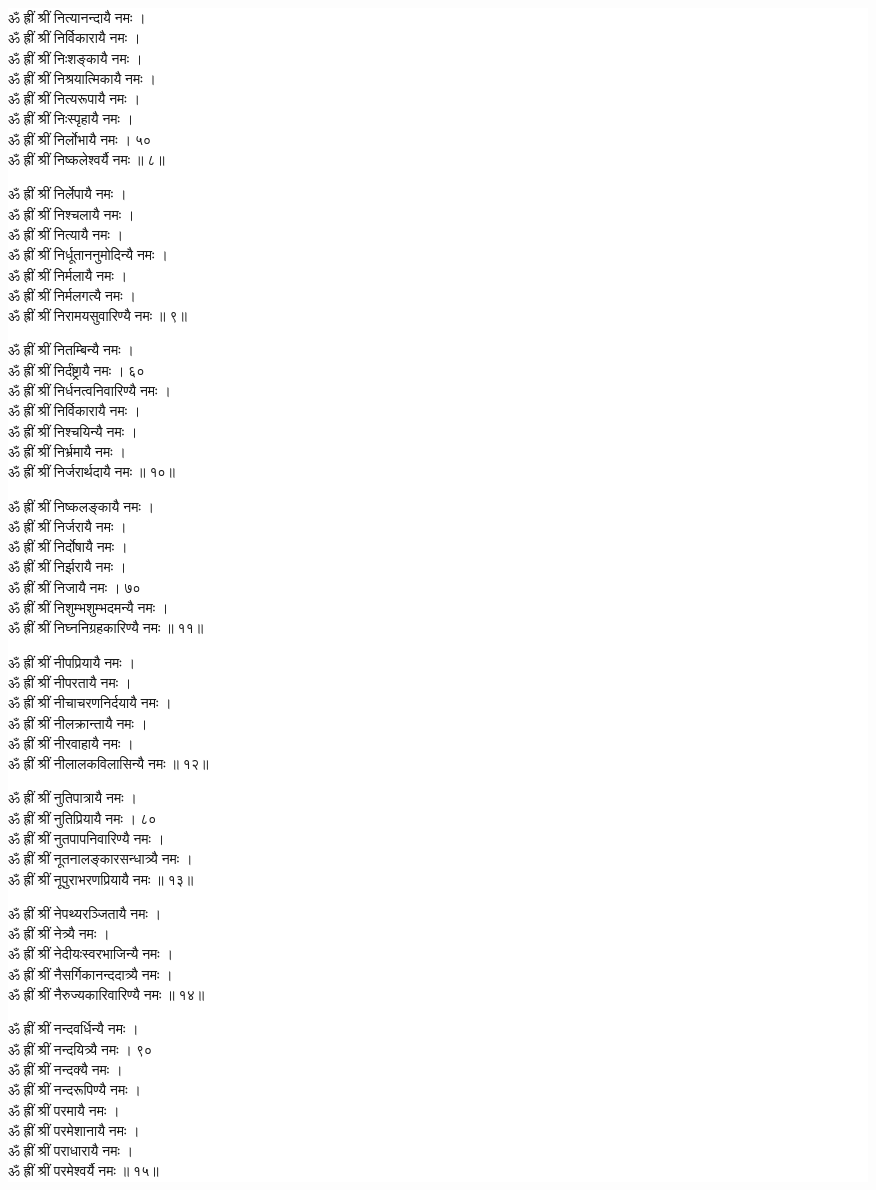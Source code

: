 ॐ ह्रीं श्रीं नित्यानन्दायै नमः ।  
ॐ ह्रीं श्रीं निर्विकारायै नमः ।  
ॐ ह्रीं श्रीं निःशङ्कायै नमः ।  
ॐ ह्रीं श्रीं निश्रयात्मिकायै नमः ।  
ॐ ह्रीं श्रीं नित्यरूपायै नमः ।  
ॐ ह्रीं श्रीं निःस्पृहायै नमः ।  
ॐ ह्रीं श्रीं निर्लोभायै नमः । ५०  
ॐ ह्रीं श्रीं निष्कलेश्वर्यै नमः ॥ ८॥  
  
ॐ ह्रीं श्रीं निर्लेपायै नमः ।  
ॐ ह्रीं श्रीं निश्चलायै नमः ।  
ॐ ह्रीं श्रीं नित्यायै नमः ।  
ॐ ह्रीं श्रीं निर्धूताननुमोदिन्यै नमः ।  
ॐ ह्रीं श्रीं निर्मलायै नमः ।  
ॐ ह्रीं श्रीं निर्मलगत्यै नमः ।  
ॐ ह्रीं श्रीं निरामयसुवारिण्यै नमः ॥ ९॥  
  
ॐ ह्रीं श्रीं नितम्बिन्यै नमः ।  
ॐ ह्रीं श्रीं निर्दंष्ट्रायै नमः । ६०  
ॐ ह्रीं श्रीं निर्धनत्वनिवारिण्यै नमः ।  
ॐ ह्रीं श्रीं निर्विकारायै नमः ।  
ॐ ह्रीं श्रीं निश्चयिन्यै नमः ।  
ॐ ह्रीं श्रीं निर्भ्रमायै नमः ।  
ॐ ह्रीं श्रीं निर्जरार्थदायै नमः ॥ १०॥  
  
ॐ ह्रीं श्रीं निष्कलङ्कायै नमः ।  
ॐ ह्रीं श्रीं निर्जरायै नमः ।  
ॐ ह्रीं श्रीं निर्दोषायै नमः ।  
ॐ ह्रीं श्रीं निर्झरायै नमः ।  
ॐ ह्रीं श्रीं निजायै नमः । ७०  
ॐ ह्रीं श्रीं निशुम्भशुम्भदमन्यै नमः ।  
ॐ ह्रीं श्रीं निघ्ननिग्रहकारिण्यै नमः ॥ ११॥  
  
ॐ ह्रीं श्रीं नीपप्रियायै नमः ।  
ॐ ह्रीं श्रीं नीपरतायै नमः ।  
ॐ ह्रीं श्रीं नीचाचरणनिर्दयायै नमः ।  
ॐ ह्रीं श्रीं नीलक्रान्तायै नमः ।  
ॐ ह्रीं श्रीं नीरवाहायै नमः ।  
ॐ ह्रीं श्रीं नीलालकविलासिन्यै नमः ॥ १२॥  
  
ॐ ह्रीं श्रीं नुतिपात्रायै नमः ।  
ॐ ह्रीं श्रीं नुतिप्रियायै नमः । ८०  
ॐ ह्रीं श्रीं नुतपापनिवारिण्यै नमः ।  
ॐ ह्रीं श्रीं नूतनालङ्कारसन्धात्र्यै नमः ।  
ॐ ह्रीं श्रीं नूपुराभरणप्रियायै नमः ॥ १३॥  
  
ॐ ह्रीं श्रीं नेपथ्यरञ्जितायै नमः ।  
ॐ ह्रीं श्रीं नेत्र्यै नमः ।  
ॐ ह्रीं श्रीं नेदीयःस्वरभाजिन्यै नमः ।  
ॐ ह्रीं श्रीं नैसर्गिकानन्ददात्र्यै नमः ।  
ॐ ह्रीं श्रीं नैरुज्यकारिवारिण्यै नमः ॥ १४॥  
  
ॐ ह्रीं श्रीं नन्दवर्धिन्यै नमः ।  
ॐ ह्रीं श्रीं नन्दयित्र्यै नमः । ९०  
ॐ ह्रीं श्रीं नन्दक्यै नमः ।  
ॐ ह्रीं श्रीं नन्दरूपिण्यै नमः ।  
ॐ ह्रीं श्रीं परमायै नमः ।  
ॐ ह्रीं श्रीं परमेशानायै नमः ।  
ॐ ह्रीं श्रीं पराधारायै नमः ।  
ॐ ह्रीं श्रीं परमेश्वर्यै नमः ॥ १५॥  
  